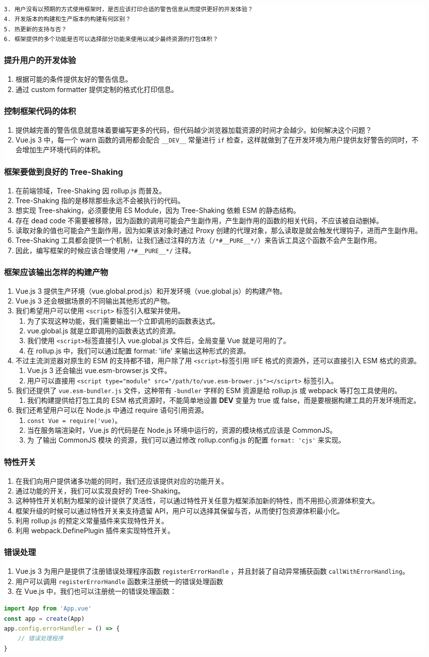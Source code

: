     3. 用户没有以预期的方式使用框架时，是否应该打印合适的警告信息从而提供更好的开发体验？
    4. 开发版本的构建和生产版本的构建有何区别？
    5. 热更新的支持与否？
    6. 框架提供的多个功能是否可以选择部分功能来使用以减少最终资源的打包体积？
### 提升用户的开发体验
1. 根据可能的条件提供友好的警告信息。
2. 通过 custom formatter 提供定制的格式化打印信息。
### 控制框架代码的体积
1. 提供越完善的警告信息就意味着要编写更多的代码，但代码越少浏览器加载资源的时间才会越少。如何解决这个问题？
2. Vue.js 3 中，每一个 warn 函数的调用都会配合 `__DEV__` 常量进行 `if` 检查，这样就做到了在开发环境为用户提供友好警告的同时，不会增加生产环境代码的体积。
### 框架要做到良好的 Tree-Shaking
1. 在前端领域，Tree-Shaking 因 rollup.js 而普及。
2. Tree-Shaking 指的是移除那些永远不会被执行的代码。
3. 想实现 Tree-shaking，必须要使用 ES Module，因为 Tree-Shaking 依赖 ESM 的静态结构。
4. 存在 dead code 不需要被移除，因为函数的调用可能会产生副作用，产生副作用的函数的相关代码，不应该被自动删掉。
5. 读取对象的值也可能会产生副作用，因为如果该对象时通过 Proxy 创建的代理对象，那么读取是就会触发代理钩子，进而产生副作用。
6. Tree-Shaking 工具都会提供一个机制，让我们通过注释的方法（`/*#__PURE__*/`）来告诉工具这个函数不会产生副作用。
7. 因此，编写框架的时候应该合理使用 `/*#__PURE__*/` 注释。
### 框架应该输出怎样的构建产物
1. Vue.js 3 提供生产环境（vue.global.prod.js）和开发环境（vue.global.js）的构建产物。
2. Vue.js 3 还会根据场景的不同输出其他形式的产物。
3. 我们希望用户可以使用 `<script>` 标签引入框架并使用。
    1. 为了实现这种功能，我们需要输出一个立即调用的函数表达式。
    2. vue.global.js 就是立即调用的函数表达式的资源。
    3. 我们使用 `<script>`标签直接引入 vue.global.js 文件后，全局变量 Vue 就是可用的了。
    4. 在 rollup.js 中，我们可以通过配置 format: 'iife' 来输出这种形式的资源。
4. 不过主流浏览器对原生的 ESM 的支持都不错，用户除了用 `<script>`标签引用 IIFE 格式的资源外，还可以直接引入 ESM 格式的资源。
    1. Vue.js 3 还会输出 vue.esm-browser.js 文件。
    2. 用户可以直接用 `<script type="module" src="/path/to/vue.esm-brower.js"></sciprt>` 标签引入。
5. 我们还提供了 `vue.esm-bundler.js` 文件，这种带有 `-bundler` 字样的 ESM 资源是给 rollup.js 或 webpack 等打包工具使用的。
    1. 我们构建提供给打包工具的 ESM 格式资源时，不能简单地设置 __DEV__ 变量为 true 或 false，而是要根据构建工具的开发环境而定。
6. 我们还希望用户可以在 Node.js 中通过 require 语句引用资源。
    1. `const Vue = require('vue)`。
    2. 当在服务端渲染时，Vue.js 的代码是在 Node.js 环境中运行的，资源的模块格式应该是  CommonJS。
    3. 为 了输出 CommonJS 模块 的资源，我们可以通过修改 rollup.config.js 的配置 `format: 'cjs'` 来实现。
### 特性开关
1. 在我们向用户提供诸多功能的同时，我们还应该提供对应的功能开关。
2. 通过功能的开关，我们可以实现良好的 Tree-Shaking。
3. 这种特性开关机制为框架的设计提供了灵活性，可以通过特性开关任意为框架添加新的特性，而不用担心资源体积变大。
4. 框架升级的时候可以通过特性开关来支持遗留 API，用户可以选择其保留与否，从而使打包资源体积最小化。
5. 利用 rollup.js 的预定义常量插件来实现特性开关。
6. 利用 webpack.DefinePlugin 插件来实现特性开关。
### 错误处理
1. Vue.js 3 为用户是提供了注册错误处理程序函数 `registerErrorHandle` ，并且封装了自动异常捕获函数 `callWithErrorHandling`。
2. 用户可以调用 `registerErrorHandle` 函数来注册统一的错误处理函数
3. 在 Vue.js 中，我们也可以注册统一的错误处理函数：
```JavaScript
import App from 'App.vue'
const app = create(App)
app.config.errorHandler = () => {
    // 错误处理程序
}
```
